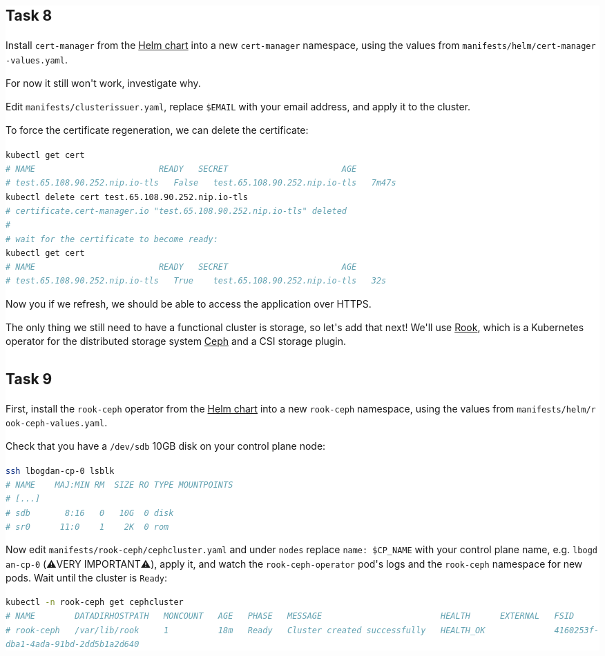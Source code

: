 ## Task 8

Install `cert-manager` from the [Helm chart](https://cert-manager.io/docs/installation/helm/) into a new `cert-manager` namespace, using the values from `manifests/helm/cert-manager-values.yaml`.

For now it still won't work, investigate why.

Edit `manifests/clusterissuer.yaml`, replace `$EMAIL` with your email address, and apply it to the cluster.

To force the certificate regeneration, we can delete the certificate:

```sh
kubectl get cert
# NAME                         READY   SECRET                       AGE
# test.65.108.90.252.nip.io-tls   False   test.65.108.90.252.nip.io-tls   7m47s
kubectl delete cert test.65.108.90.252.nip.io-tls
# certificate.cert-manager.io "test.65.108.90.252.nip.io-tls" deleted
#
# wait for the certificate to become ready:
kubectl get cert
# NAME                         READY   SECRET                       AGE
# test.65.108.90.252.nip.io-tls   True    test.65.108.90.252.nip.io-tls   32s
```

Now you if we refresh, we should be able to access the application over HTTPS.

The only thing we still need to have a functional cluster is storage, so let's add that next! We'll use [Rook](https://rook.io/), which is a Kubernetes operator for the distributed storage system [Ceph](https://ceph.io/en/) and a CSI storage plugin.

## Task 9

First, install the `rook-ceph` operator from the [Helm chart](https://rook.io/docs/rook/v1.12/Helm-Charts/operator-chart/) into a new `rook-ceph` namespace, using the values from `manifests/helm/rook-ceph-values.yaml`.

Check that you have a `/dev/sdb` 10GB disk on your control plane node:

```sh
ssh lbogdan-cp-0 lsblk
# NAME    MAJ:MIN RM  SIZE RO TYPE MOUNTPOINTS
# [...]
# sdb       8:16   0   10G  0 disk
# sr0      11:0    1    2K  0 rom
```

Now edit `manifests/rook-ceph/cephcluster.yaml` and under `nodes` replace `name: $CP_NAME` with your control plane name, e.g. `lbogdan-cp-0` (⚠️VERY IMPORTANT⚠️), apply it, and watch the `rook-ceph-operator` pod's logs and the `rook-ceph` namespace for new pods. Wait until the cluster is `Ready`:

```sh
kubectl -n rook-ceph get cephcluster
# NAME        DATADIRHOSTPATH   MONCOUNT   AGE   PHASE   MESSAGE                        HEALTH      EXTERNAL   FSID
# rook-ceph   /var/lib/rook     1          18m   Ready   Cluster created successfully   HEALTH_OK              4160253f-dba1-4ada-91bd-2dd5b1a2d640
```
